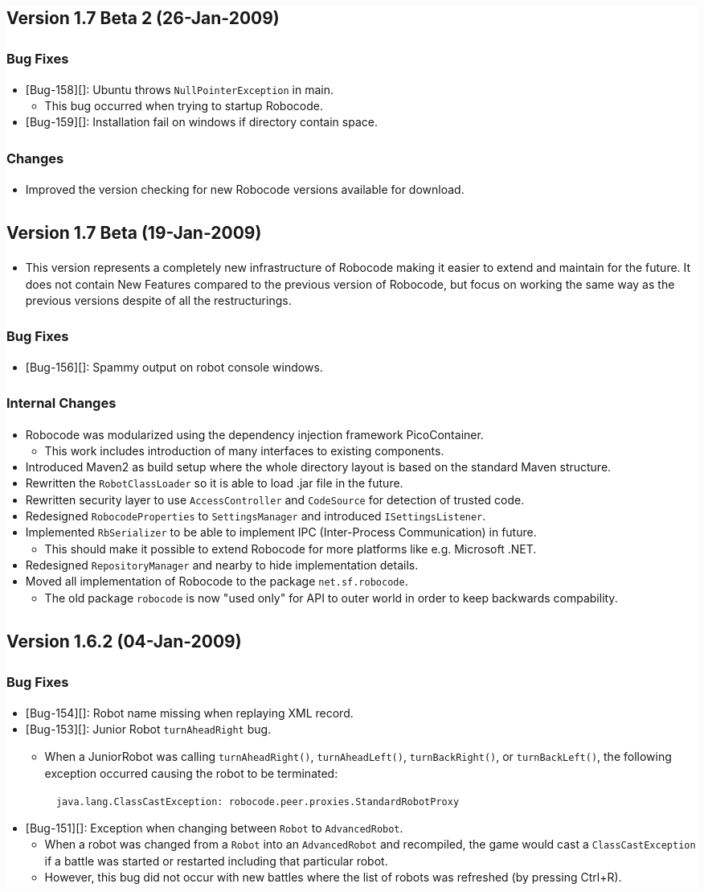 ## Version 1.7 Beta 2 (26-Jan-2009)

### Bug Fixes
* [Bug-158][]: Ubuntu throws ``NullPointerException`` in main.
	* This bug occurred when trying to startup Robocode.
* [Bug-159][]: Installation fail on windows if directory contain space.

### Changes
* Improved the version checking for new Robocode versions available for download.

## Version 1.7 Beta (19-Jan-2009)
* This version represents a completely new infrastructure of Robocode making it easier to extend and maintain for the future. It does not contain New Features compared to the previous version of Robocode, but focus on working the same way as the previous versions despite of all the restructurings.

### Bug Fixes
* [Bug-156][]: Spammy output on robot console windows.

### Internal Changes
* Robocode was modularized using the dependency injection framework PicoContainer.
	* This work includes introduction of many interfaces to existing components.
* Introduced Maven2 as build setup where the whole directory layout is based on the standard Maven structure.
* Rewritten the ``RobotClassLoader`` so it is able to load .jar file in the future.
* Rewritten security layer to use ``AccessController`` and ``CodeSource`` for detection of trusted code.
* Redesigned ``RobocodeProperties`` to ``SettingsManager`` and introduced ``ISettingsListener``.
* Implemented ``RbSerializer`` to be able to implement IPC (Inter-Process Communication) in future.
	* This should make it possible to extend Robocode for more platforms like e.g. Microsoft .NET.
* Redesigned ``RepositoryManager`` and nearby to hide implementation details.
* Moved all implementation of Robocode to the package ``net.sf.robocode``.
	* The old package ``robocode`` is now "used only" for API to outer world in order to keep backwards compability.

## Version 1.6.2 (04-Jan-2009)

### Bug Fixes
* [Bug-154][]: Robot name missing when replaying XML record.
* [Bug-153][]: Junior Robot ``turnAheadRight`` bug.
	* When a JuniorRobot was calling ``turnAheadRight()``, ``turnAheadLeft()``, ``turnBackRight()``, or ``turnBackLeft()``, the following exception occurred causing the robot to be terminated:

			java.lang.ClassCastException: robocode.peer.proxies.StandardRobotProxy
* [Bug-151][]: Exception when changing between ``Robot`` to ``AdvancedRobot``.
	* When a robot was changed from a ``Robot`` into an ``AdvancedRobot`` and recompiled, the game would cast a ``ClassCastException`` if a battle was started or restarted including that particular robot.
	* However, this bug did not occur with new battles where the list of robots was refreshed (by pressing Ctrl+R).
